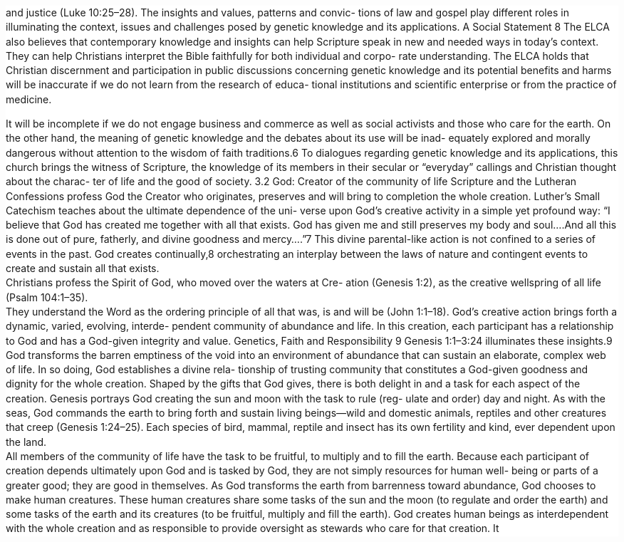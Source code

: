 and justice (Luke 10:25–28).  The insights and values, patterns and convic-
tions of law and gospel play different roles in illuminating the context, 
issues and challenges posed by genetic knowledge and its applications.
A Social Statement
8
The ELCA also believes that contemporary knowledge and insights can 
help Scripture speak in new and needed ways in today’s context.  They can 
help Christians interpret the Bible faithfully for both individual and corpo-
rate understanding.
The ELCA holds that Christian discernment and participation in public 
discussions concerning genetic knowledge and its potential benefits and 
harms will be inaccurate if we do not learn from the research of educa-
tional institutions and scientific enterprise or from the practice of medicine. 
 
It will be incomplete if we do not engage business and commerce as well 
as social activists and those who care for the earth.  On the other hand, the 
meaning of genetic knowledge and the debates about its use will be inad-
equately explored and morally dangerous without attention to the wisdom 
of faith traditions.6 
To dialogues regarding genetic knowledge and its applications, this 
church brings the witness of Scripture, the knowledge of its members in 
their secular or “everyday” callings and Christian thought about the charac-
ter of life and the good of society.
3.2 God: Creator of  the community of  life
Scripture and the Lutheran Confessions profess God the Creator 
who originates, preserves and will bring to completion the whole creation. 
Luther’s Small Catechism teaches about the ultimate dependence of the uni-
verse upon God’s creative activity in a simple yet profound way:  “I believe 
that God has created me together with all that exists.  God has given me 
and still preserves my body and soul….And all this is done out of pure, 
fatherly, and divine goodness and mercy….”7
This divine parental-like action is not confined to a series of events in 
the past. God creates continually,8 orchestrating an interplay between the 
laws of nature and contingent events to create and sustain all that exists.  
Christians profess the Spirit of God, who moved over the waters at Cre-
ation (Genesis 1:2), as the creative wellspring of all life (Psalm 104:1–35).  
They understand the Word as the ordering principle of all that was, is and 
will be (John 1:1–18). 
God’s creative action brings forth a dynamic, varied, evolving, interde-
pendent community of abundance and life. In this creation, each participant 
has a relationship to God and has a God-given integrity and value. 
Genetics, Faith and Responsibility
9
Genesis 1:1–3:24 illuminates these insights.9  God transforms the barren 
emptiness of the void into an environment of abundance that can sustain an 
elaborate, complex web of life.  In so doing, God establishes a divine rela-
tionship of trusting community that constitutes a God-given goodness and 
dignity for the whole creation.  Shaped by the gifts that God gives, there is 
both delight in and a task for each aspect of the creation.
Genesis portrays God creating the sun and moon with the task to rule (reg-
ulate and order) day and night.  As with the seas, God commands the earth to 
bring forth and sustain living beings—wild and domestic animals, reptiles and 
other creatures that creep (Genesis 1:24–25).  Each species of bird, mammal, 
reptile and insect has its own fertility and kind, ever dependent upon the land.  
All members of the community of life have the task to be fruitful, to multiply 
and to fill the earth.  Because each participant of creation depends ultimately 
upon God and is tasked by God, they are not simply resources for human well-
being or parts of a greater good; they are good in themselves.
As God transforms the earth from barrenness toward abundance, God 
chooses to make human creatures. These human creatures share some tasks 
of the sun and the moon (to regulate and order the earth) and some tasks of 
the earth and its creatures (to be fruitful, multiply and fill the earth).
God creates human beings as interdependent with the whole creation and 
as responsible to provide oversight as stewards who care for that creation.  It 